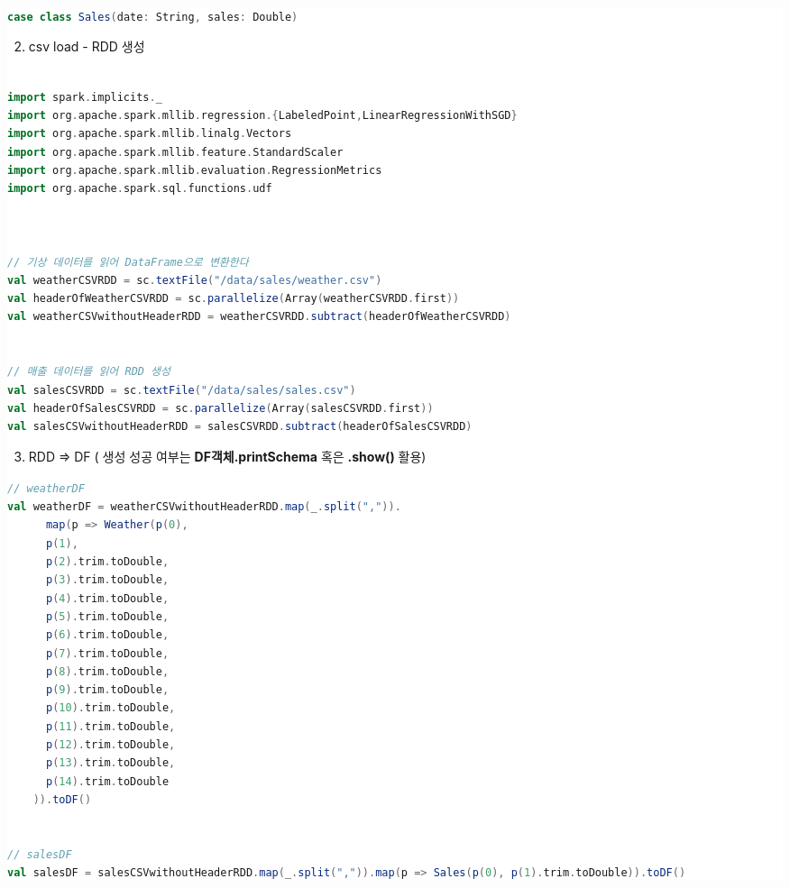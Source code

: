 ```scala
case class Sales(date: String, sales: Double)
```



2. csv load - RDD 생성

```scala

import spark.implicits._
import org.apache.spark.mllib.regression.{LabeledPoint,LinearRegressionWithSGD}
import org.apache.spark.mllib.linalg.Vectors
import org.apache.spark.mllib.feature.StandardScaler
import org.apache.spark.mllib.evaluation.RegressionMetrics
import org.apache.spark.sql.functions.udf



// 기상 데이터를 읽어 DataFrame으로 변환한다
val weatherCSVRDD = sc.textFile("/data/sales/weather.csv")
val headerOfWeatherCSVRDD = sc.parallelize(Array(weatherCSVRDD.first))
val weatherCSVwithoutHeaderRDD = weatherCSVRDD.subtract(headerOfWeatherCSVRDD)


// 매출 데이터를 읽어 RDD 생성
val salesCSVRDD = sc.textFile("/data/sales/sales.csv")
val headerOfSalesCSVRDD = sc.parallelize(Array(salesCSVRDD.first))
val salesCSVwithoutHeaderRDD = salesCSVRDD.subtract(headerOfSalesCSVRDD)
```



3.  RDD => DF   ( 생성 성공 여부는 **DF객체.printSchema** 혹은 **.show()** 활용)

```scala
// weatherDF
val weatherDF = weatherCSVwithoutHeaderRDD.map(_.split(",")).
      map(p => Weather(p(0),
      p(1),
      p(2).trim.toDouble,
      p(3).trim.toDouble,
      p(4).trim.toDouble,
      p(5).trim.toDouble,
      p(6).trim.toDouble,
      p(7).trim.toDouble,
      p(8).trim.toDouble,
      p(9).trim.toDouble,
      p(10).trim.toDouble,
      p(11).trim.toDouble,
      p(12).trim.toDouble,
      p(13).trim.toDouble,
      p(14).trim.toDouble
    )).toDF()


// salesDF
val salesDF = salesCSVwithoutHeaderRDD.map(_.split(",")).map(p => Sales(p(0), p(1).trim.toDouble)).toDF()
```

